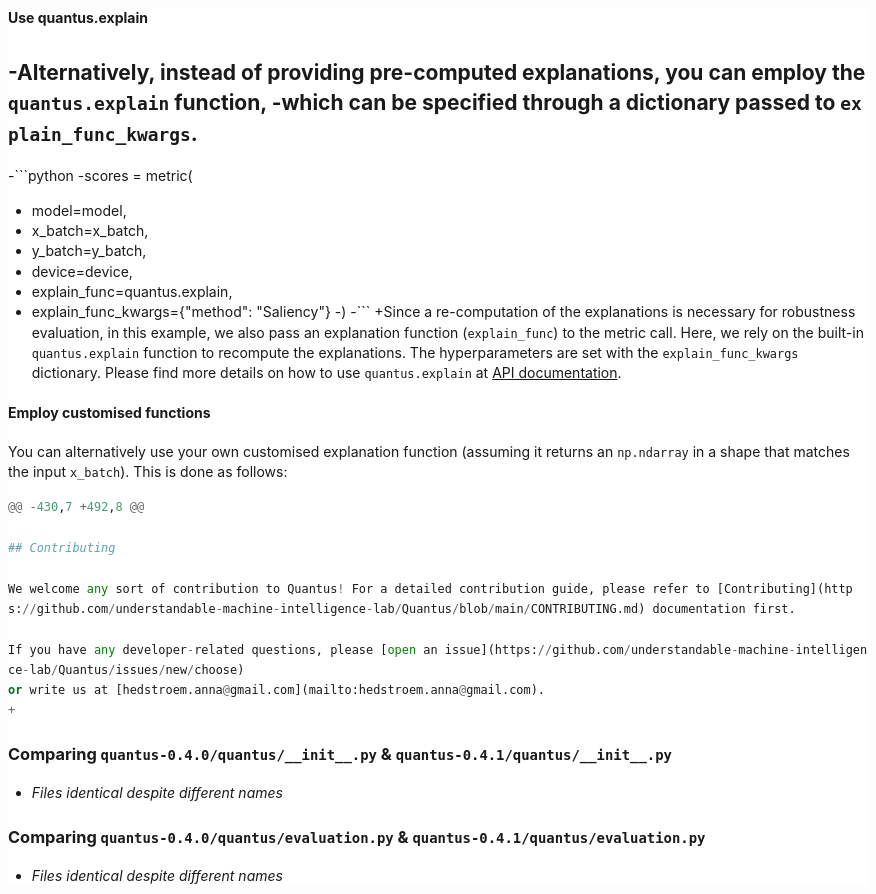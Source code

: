  #### Use quantus.explain
 
-Alternatively, instead of providing pre-computed explanations, you can employ the `quantus.explain` function,
-which can be specified through a dictionary passed to `explain_func_kwargs`.
-
-```python
-scores = metric(
-    model=model,
-    x_batch=x_batch,
-    y_batch=y_batch,
-    device=device,
-    explain_func=quantus.explain,
-    explain_func_kwargs={"method": "Saliency"}
-)
-```
+Since a re-computation of the explanations is necessary for robustness evaluation, in this example, we also pass an explanation function (`explain_func`) to the metric call. Here, we rely on the built-in `quantus.explain` function to recompute the explanations. The hyperparameters are set with the `explain_func_kwargs` dictionary. Please find more details on how to use  `quantus.explain` at [API documentation](https://quantus.readthedocs.io/en/latest/docs_api/quantus.functions.explanation_func.html).
 
 #### Employ customised functions
 
 You can alternatively use your own customised explanation function
 (assuming it returns an `np.ndarray` in a shape that matches the input `x_batch`). This is done as follows:
 
 ```python
@@ -430,7 +492,8 @@
 
 ## Contributing
 
 We welcome any sort of contribution to Quantus! For a detailed contribution guide, please refer to [Contributing](https://github.com/understandable-machine-intelligence-lab/Quantus/blob/main/CONTRIBUTING.md) documentation first. 
 
 If you have any developer-related questions, please [open an issue](https://github.com/understandable-machine-intelligence-lab/Quantus/issues/new/choose)
 or write us at [hedstroem.anna@gmail.com](mailto:hedstroem.anna@gmail.com).
+
```

### Comparing `quantus-0.4.0/quantus/__init__.py` & `quantus-0.4.1/quantus/__init__.py`

 * *Files identical despite different names*

### Comparing `quantus-0.4.0/quantus/evaluation.py` & `quantus-0.4.1/quantus/evaluation.py`

 * *Files identical despite different names*
